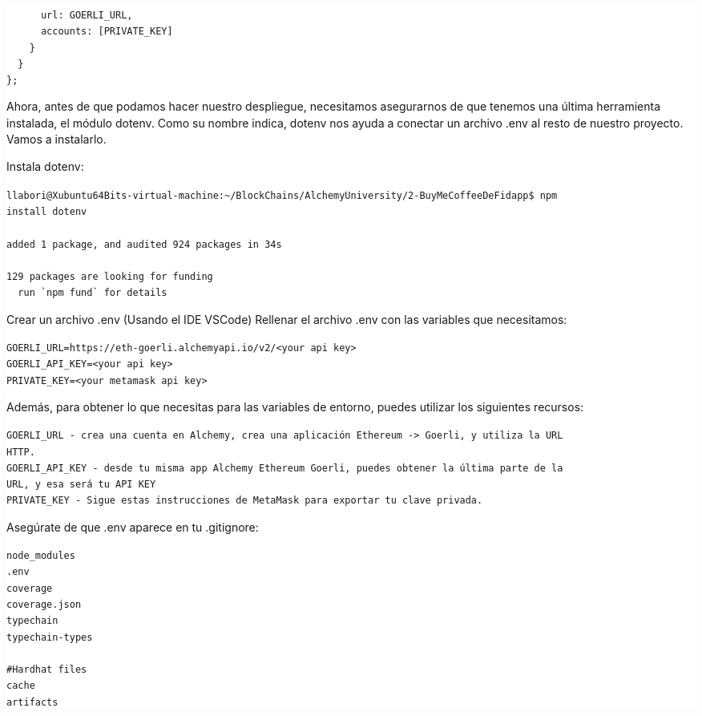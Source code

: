 ```
      url: GOERLI_URL,
      accounts: [PRIVATE_KEY]
    }
  }
};
```

Ahora, antes de que podamos hacer nuestro despliegue, necesitamos asegurarnos de que tenemos una
última herramienta instalada, el módulo dotenv. Como su nombre indica, dotenv nos ayuda a conectar un
archivo .env al resto de nuestro proyecto. Vamos a instalarlo.

Instala dotenv:

```
llabori@Xubuntu64Bits-virtual-machine:~/BlockChains/AlchemyUniversity/2-BuyMeCoffeeDeFidapp$ npm
install dotenv

added 1 package, and audited 924 packages in 34s

129 packages are looking for funding
  run `npm fund` for details
```

Crear un archivo .env (Usando el IDE VSCode) Rellenar el archivo .env con las variables que
necesitamos:

```
GOERLI_URL=https://eth-goerli.alchemyapi.io/v2/<your api key>
GOERLI_API_KEY=<your api key>
PRIVATE_KEY=<your metamask api key>
```

Además, para obtener lo que necesitas para las variables de entorno, puedes utilizar los siguientes
recursos:

    GOERLI_URL - crea una cuenta en Alchemy, crea una aplicación Ethereum -> Goerli, y utiliza la URL
    HTTP.
    GOERLI_API_KEY - desde tu misma app Alchemy Ethereum Goerli, puedes obtener la última parte de la
    URL, y esa será tu API KEY
    PRIVATE_KEY - Sigue estas instrucciones de MetaMask para exportar tu clave privada.

Asegúrate de que .env aparece en tu .gitignore:

```
node_modules
.env
coverage
coverage.json
typechain
typechain-types

#Hardhat files
cache
artifacts
```
